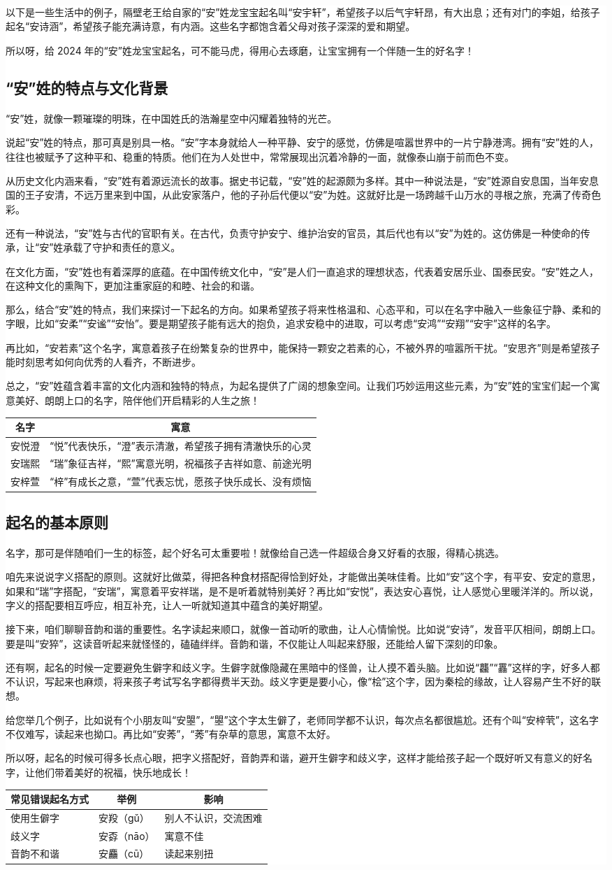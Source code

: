 以下是一些生活中的例子，隔壁老王给自家的“安”姓龙宝宝起名叫“安宇轩”，希望孩子以后气宇轩昂，有大出息；还有对门的李姐，给孩子起名“安诗涵”，希望孩子能充满诗意，有内涵。这些名字都饱含着父母对孩子深深的爱和期望。

所以呀，给 2024 年的“安”姓龙宝宝起名，可不能马虎，得用心去琢磨，让宝宝拥有一个伴随一生的好名字！ 
## “安”姓的特点与文化背景

“安”姓，就像一颗璀璨的明珠，在中国姓氏的浩瀚星空中闪耀着独特的光芒。

说起“安”姓的特点，那可真是别具一格。“安”字本身就给人一种平静、安宁的感觉，仿佛是喧嚣世界中的一片宁静港湾。拥有“安”姓的人，往往也被赋予了这种平和、稳重的特质。他们在为人处世中，常常展现出沉着冷静的一面，就像泰山崩于前而色不变。

从历史文化内涵来看，“安”姓有着源远流长的故事。据史书记载，“安”姓的起源颇为多样。其中一种说法是，“安”姓源自安息国，当年安息国的王子安清，不远万里来到中国，从此安家落户，他的子孙后代便以“安”为姓。这就好比是一场跨越千山万水的寻根之旅，充满了传奇色彩。

还有一种说法，“安”姓与古代的官职有关。在古代，负责守护安宁、维护治安的官员，其后代也有以“安”为姓的。这仿佛是一种使命的传承，让“安”姓承载了守护和责任的意义。

在文化方面，“安”姓也有着深厚的底蕴。在中国传统文化中，“安”是人们一直追求的理想状态，代表着安居乐业、国泰民安。“安”姓之人，在这种文化的熏陶下，更加注重家庭的和睦、社会的和谐。

那么，结合“安”姓的特点，我们来探讨一下起名的方向。如果希望孩子将来性格温和、心态平和，可以在名字中融入一些象征宁静、柔和的字眼，比如“安柔”“安谧”“安怡”。要是期望孩子能有远大的抱负，追求安稳中的进取，可以考虑“安鸿”“安翔”“安宇”这样的名字。

再比如，“安若素”这个名字，寓意着孩子在纷繁复杂的世界中，能保持一颗安之若素的心，不被外界的喧嚣所干扰。“安思齐”则是希望孩子能时刻思考如何向优秀的人看齐，不断进步。

总之，“安”姓蕴含着丰富的文化内涵和独特的特点，为起名提供了广阔的想象空间。让我们巧妙运用这些元素，为“安”姓的宝宝们起一个寓意美好、朗朗上口的名字，陪伴他们开启精彩的人生之旅！

|名字|寓意|
|----|----|
|安悦澄|“悦”代表快乐，“澄”表示清澈，希望孩子拥有清澈快乐的心灵|
|安瑞熙|“瑞”象征吉祥，“熙”寓意光明，祝福孩子吉祥如意、前途光明|
|安梓萱|“梓”有成长之意，“萱”代表忘忧，愿孩子快乐成长、没有烦恼|
## 起名的基本原则

名字，那可是伴随咱们一生的标签，起个好名可太重要啦！就像给自己选一件超级合身又好看的衣服，得精心挑选。

咱先来说说字义搭配的原则。这就好比做菜，得把各种食材搭配得恰到好处，才能做出美味佳肴。比如“安”这个字，有平安、安定的意思，如果和“瑞”字搭配，“安瑞”，寓意着平安祥瑞，是不是听着就特别美好？再比如“安悦”，表达安心喜悦，让人感觉心里暖洋洋的。所以说，字义的搭配要相互呼应，相互补充，让人一听就知道其中蕴含的美好期望。

接下来，咱们聊聊音韵和谐的重要性。名字读起来顺口，就像一首动听的歌曲，让人心情愉悦。比如说“安诗”，发音平仄相间，朗朗上口。要是叫“安猝”，这读音听起来就怪怪的，磕磕绊绊。音韵和谐，不仅能让人叫起来舒服，还能给人留下深刻的印象。

还有啊，起名的时候一定要避免生僻字和歧义字。生僻字就像隐藏在黑暗中的怪兽，让人摸不着头脑。比如说“龘”“靐”这样的字，好多人都不认识，写起来也麻烦，将来孩子考试写名字都得费半天劲。歧义字更是要小心，像“桧”这个字，因为秦桧的缘故，让人容易产生不好的联想。

给您举几个例子，比如说有个小朋友叫“安曌”，“曌”这个字太生僻了，老师同学都不认识，每次点名都很尴尬。还有个叫“安梓茕”，这名字不仅难写，读起来也拗口。再比如“安莠”，“莠”有杂草的意思，寓意不太好。

所以呀，起名的时候可得多长点心眼，把字义搭配好，音韵弄和谐，避开生僻字和歧义字，这样才能给孩子起一个既好听又有意义的好名字，让他们带着美好的祝福，快乐地成长！

|常见错误起名方式|举例|影响|
|----|----|----|
|使用生僻字|安羖（gǔ）|别人不认识，交流困难|
|歧义字|安孬（nāo）|寓意不佳|
|音韵不和谐|安麤（cū）|读起来别扭|
